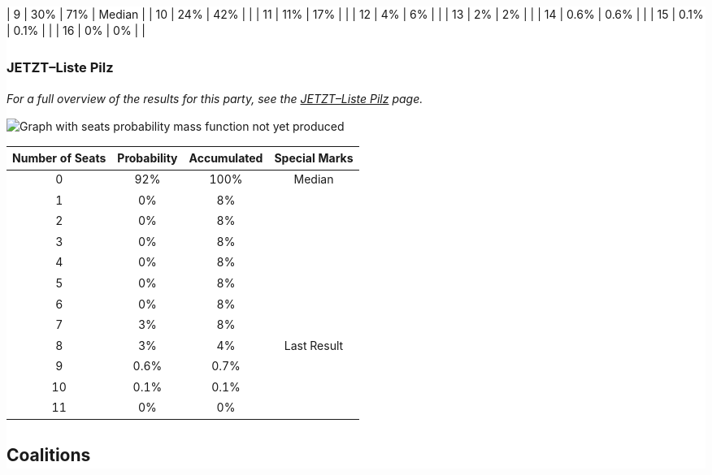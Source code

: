 | 9 | 30% | 71% | Median |
| 10 | 24% | 42% |  |
| 11 | 11% | 17% |  |
| 12 | 4% | 6% |  |
| 13 | 2% | 2% |  |
| 14 | 0.6% | 0.6% |  |
| 15 | 0.1% | 0.1% |  |
| 16 | 0% | 0% |  |

### JETZT–Liste Pilz

*For a full overview of the results for this party, see the [JETZT–Liste Pilz](party-jetzt–listepilz.html) page.*

![Graph with seats probability mass function not yet produced](2018-12-11-PeterHajek-seats-pmf-jetzt–listepilz.png "Seats Probability Mass Function")

| Number of Seats | Probability | Accumulated | Special Marks |
|:---------------:|:-----------:|:-----------:|:-------------:|
| 0 | 92% | 100% | Median |
| 1 | 0% | 8% |  |
| 2 | 0% | 8% |  |
| 3 | 0% | 8% |  |
| 4 | 0% | 8% |  |
| 5 | 0% | 8% |  |
| 6 | 0% | 8% |  |
| 7 | 3% | 8% |  |
| 8 | 3% | 4% | Last Result |
| 9 | 0.6% | 0.7% |  |
| 10 | 0.1% | 0.1% |  |
| 11 | 0% | 0% |  |


## Coalitions
